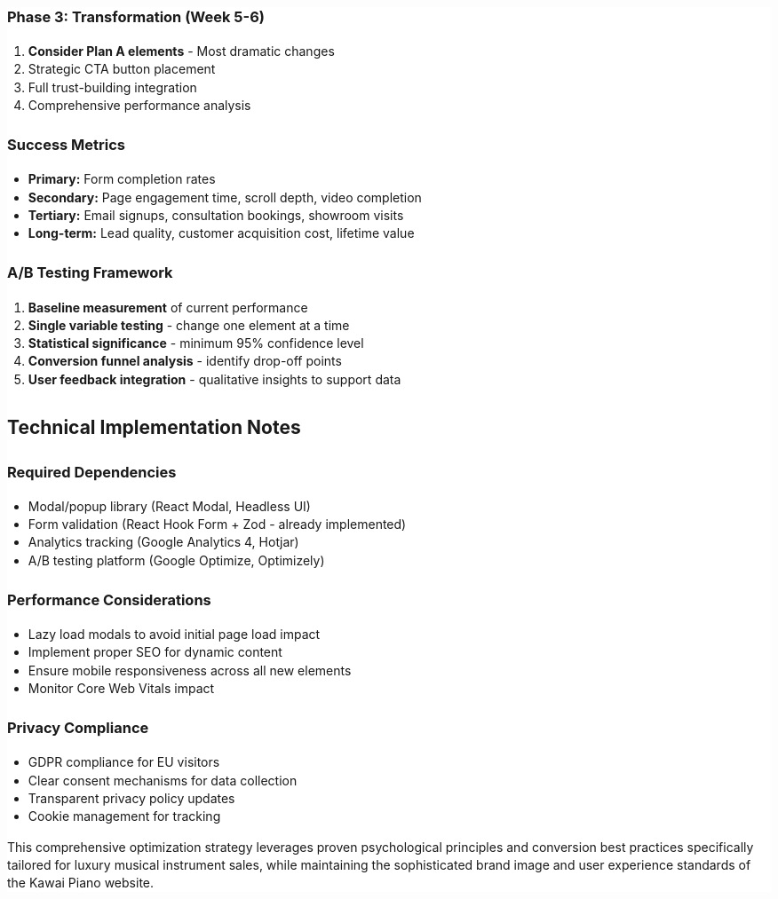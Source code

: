 ### **Phase 3: Transformation (Week 5-6)**
1. **Consider Plan A elements** - Most dramatic changes
2. Strategic CTA button placement
3. Full trust-building integration
4. Comprehensive performance analysis

### **Success Metrics**
- **Primary:** Form completion rates
- **Secondary:** Page engagement time, scroll depth, video completion
- **Tertiary:** Email signups, consultation bookings, showroom visits
- **Long-term:** Lead quality, customer acquisition cost, lifetime value

### **A/B Testing Framework**
1. **Baseline measurement** of current performance
2. **Single variable testing** - change one element at a time
3. **Statistical significance** - minimum 95% confidence level
4. **Conversion funnel analysis** - identify drop-off points
5. **User feedback integration** - qualitative insights to support data

## **Technical Implementation Notes**

### **Required Dependencies**
- Modal/popup library (React Modal, Headless UI)
- Form validation (React Hook Form + Zod - already implemented)
- Analytics tracking (Google Analytics 4, Hotjar)
- A/B testing platform (Google Optimize, Optimizely)

### **Performance Considerations**
- Lazy load modals to avoid initial page load impact
- Implement proper SEO for dynamic content
- Ensure mobile responsiveness across all new elements
- Monitor Core Web Vitals impact

### **Privacy Compliance**
- GDPR compliance for EU visitors
- Clear consent mechanisms for data collection
- Transparent privacy policy updates
- Cookie management for tracking

This comprehensive optimization strategy leverages proven psychological principles and conversion best practices specifically tailored for luxury musical instrument sales, while maintaining the sophisticated brand image and user experience standards of the Kawai Piano website.